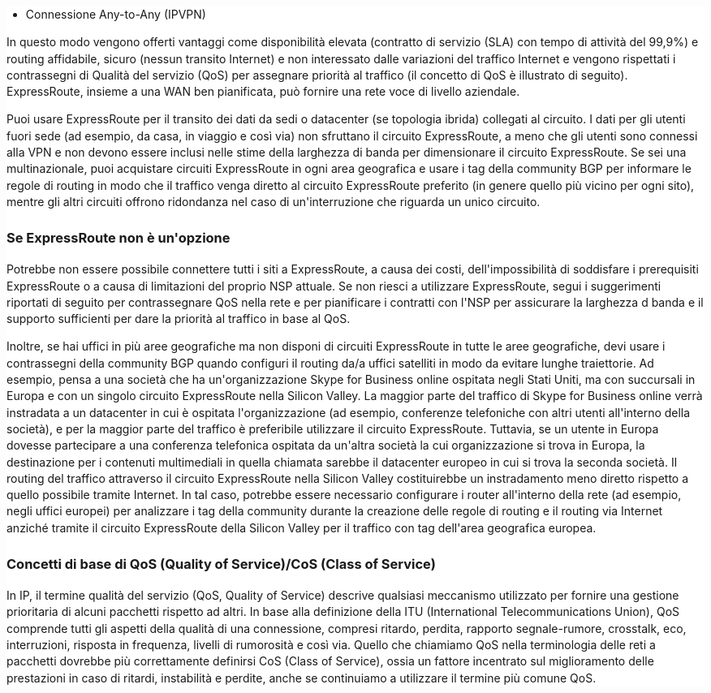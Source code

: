 - Connessione Any-to-Any (IPVPN)
    
In questo modo vengono offerti vantaggi come disponibilità elevata (contratto di servizio (SLA) con tempo di attività del 99,9%) e routing affidabile, sicuro (nessun transito Internet) e non interessato dalle variazioni del traffico Internet e vengono rispettati i contrassegni di Qualità del servizio (QoS) per assegnare priorità al traffico (il concetto di QoS è illustrato di seguito). ExpressRoute, insieme a una WAN ben pianificata, può fornire una rete voce di livello aziendale.
  
Puoi usare ExpressRoute per il transito dei dati da sedi o datacenter (se topologia ibrida) collegati al circuito. I dati per gli utenti fuori sede (ad esempio, da casa, in viaggio e così via) non sfruttano il circuito ExpressRoute, a meno che gli utenti sono connessi alla VPN e non devono essere inclusi nelle stime della larghezza di banda per dimensionare il circuito ExpressRoute. Se sei una multinazionale, puoi acquistare circuiti ExpressRoute in ogni area geografica e usare i tag della community BGP per informare le regole di routing in modo che il traffico venga diretto al circuito ExpressRoute preferito (in genere quello più vicino per ogni sito), mentre gli altri circuiti offrono ridondanza nel caso di un'interruzione che riguarda un unico circuito. 
  
### Se ExpressRoute non è un'opzione

Potrebbe non essere possibile connettere tutti i siti a ExpressRoute, a causa dei costi, dell'impossibilità di soddisfare i prerequisiti ExpressRoute o a causa di limitazioni del proprio NSP attuale. Se non riesci a utilizzare ExpressRoute, segui i suggerimenti riportati di seguito per contrassegnare QoS nella rete e per pianificare i contratti con l'NSP per assicurare la larghezza d banda e il supporto sufficienti per dare la priorità al traffico in base al QoS.
  
Inoltre, se hai uffici in più aree geografiche ma non disponi di circuiti ExpressRoute in tutte le aree geografiche, devi usare i contrassegni della community BGP quando configuri il routing da/a uffici satelliti in modo da evitare lunghe traiettorie. Ad esempio, pensa a una società che ha un'organizzazione Skype for Business online ospitata negli Stati Uniti, ma con succursali in Europa e con un singolo circuito ExpressRoute nella Silicon Valley. La maggior parte del traffico di Skype for Business online verrà instradata a un datacenter in cui è ospitata l'organizzazione (ad esempio, conferenze telefoniche con altri utenti all'interno della società), e per la maggior parte del traffico è preferibile utilizzare il circuito ExpressRoute. Tuttavia, se un utente in Europa dovesse partecipare a una conferenza telefonica ospitata da un'altra società la cui organizzazione si trova in Europa, la destinazione per i contenuti multimediali in quella chiamata sarebbe il datacenter europeo in cui si trova la seconda società. Il routing del traffico attraverso il circuito ExpressRoute nella Silicon Valley costituirebbe un instradamento meno diretto rispetto a quello possibile tramite Internet. In tal caso, potrebbe essere necessario configurare i router all'interno della rete (ad esempio, negli uffici europei) per analizzare i tag della community durante la creazione delle regole di routing e il routing via Internet anziché tramite il circuito ExpressRoute della Silicon Valley per il traffico con tag dell'area geografica europea.
  
### Concetti di base di QoS (Quality of Service)/CoS (Class of Service)

In IP, il termine qualità del servizio (QoS, Quality of Service) descrive qualsiasi meccanismo utilizzato per fornire una gestione prioritaria di alcuni pacchetti rispetto ad altri. In base alla definizione della ITU (International Telecommunications Union), QoS comprende tutti gli aspetti della qualità di una connessione, compresi ritardo, perdita, rapporto segnale-rumore, crosstalk, eco, interruzioni, risposta in frequenza, livelli di rumorosità e così via. Quello che chiamiamo QoS nella terminologia delle reti a pacchetti dovrebbe più correttamente definirsi CoS (Class of Service), ossia un fattore incentrato sul miglioramento delle prestazioni in caso di ritardi, instabilità e perdite, anche se continuiamo a utilizzare il termine più comune QoS.
  